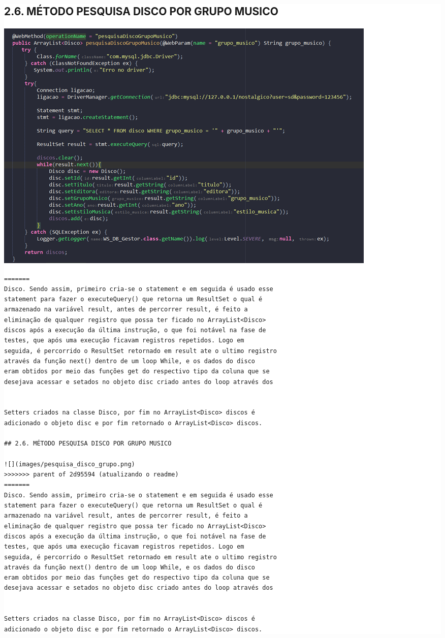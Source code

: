 ## 2.6. MÉTODO PESQUISA DISCO POR GRUPO MUSICO

![](images/pesquisa_disco_grupo.png)

```
=======
Disco. Sendo assim, primeiro cria-se o statement e em seguida é usado esse
statement para fazer o executeQuery() que retorna um ResultSet o qual é
armazenado na variável result, antes de percorrer result, é feito a
eliminação de qualquer registro que possa ter ficado no ArrayList<Disco>
discos após a execução da última instrução, o que foi notável na fase de
testes, que após uma execução ficavam registros repetidos. Logo em
seguida, é percorrido o ResultSet retornado em result ate o ultimo registro
através da função next() dentro de um loop While, e os dados do disco
eram obtidos por meio das funções get do respectivo tipo da coluna que se
desejava acessar e setados no objeto disc criado antes do loop através dos


Setters criados na classe Disco, por fim no ArrayList<Disco> discos é
adicionado o objeto disc e por fim retornado o ArrayList<Disco> discos.

## 2.6. MÉTODO PESQUISA DISCO POR GRUPO MUSICO

![](images/pesquisa_disco_grupo.png)
>>>>>>> parent of 2d95594 (atualizando o readme)
=======
Disco. Sendo assim, primeiro cria-se o statement e em seguida é usado esse
statement para fazer o executeQuery() que retorna um ResultSet o qual é
armazenado na variável result, antes de percorrer result, é feito a
eliminação de qualquer registro que possa ter ficado no ArrayList<Disco>
discos após a execução da última instrução, o que foi notável na fase de
testes, que após uma execução ficavam registros repetidos. Logo em
seguida, é percorrido o ResultSet retornado em result ate o ultimo registro
através da função next() dentro de um loop While, e os dados do disco
eram obtidos por meio das funções get do respectivo tipo da coluna que se
desejava acessar e setados no objeto disc criado antes do loop através dos


Setters criados na classe Disco, por fim no ArrayList<Disco> discos é
adicionado o objeto disc e por fim retornado o ArrayList<Disco> discos.
```